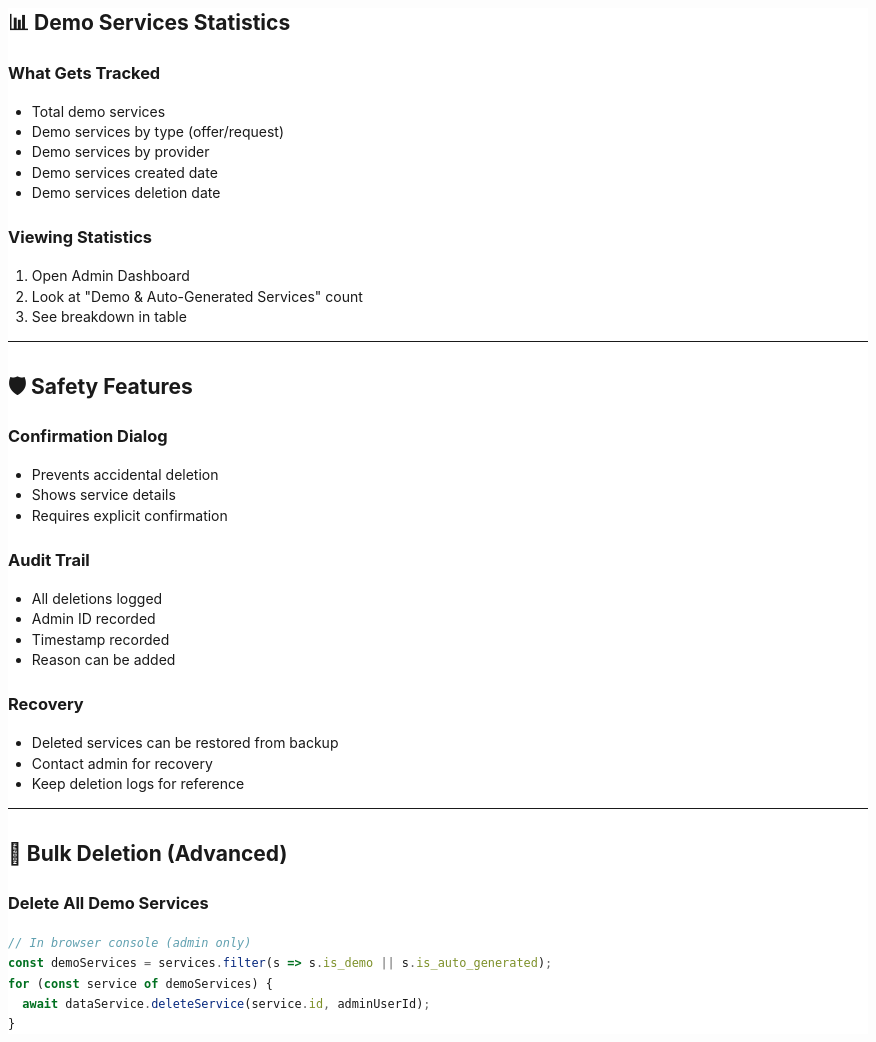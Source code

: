
## 📊 Demo Services Statistics

### What Gets Tracked
- Total demo services
- Demo services by type (offer/request)
- Demo services by provider
- Demo services created date
- Demo services deletion date

### Viewing Statistics
1. Open Admin Dashboard
2. Look at "Demo & Auto-Generated Services" count
3. See breakdown in table

---

## 🛡️ Safety Features

### Confirmation Dialog
- Prevents accidental deletion
- Shows service details
- Requires explicit confirmation

### Audit Trail
- All deletions logged
- Admin ID recorded
- Timestamp recorded
- Reason can be added

### Recovery
- Deleted services can be restored from backup
- Contact admin for recovery
- Keep deletion logs for reference

---

## 🚀 Bulk Deletion (Advanced)

### Delete All Demo Services

```javascript
// In browser console (admin only)
const demoServices = services.filter(s => s.is_demo || s.is_auto_generated);
for (const service of demoServices) {
  await dataService.deleteService(service.id, adminUserId);
}
```
